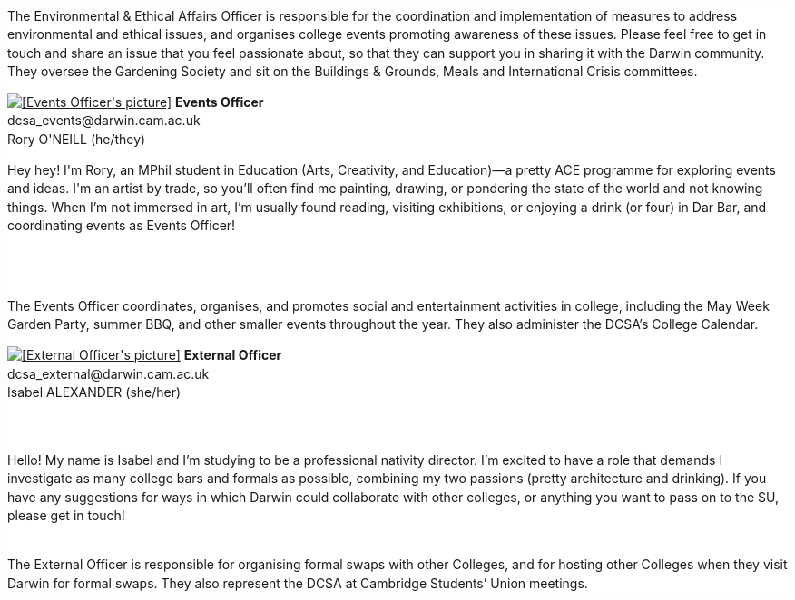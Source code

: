 The Environmental & Ethical Affairs Officer is responsible for the coordination and implementation of measures to address environmental and ethical issues, and organises college events promoting awareness of these issues. Please feel free to get in touch and share an issue that you feel passionate about, so that they can support you in sharing it with the Darwin community. They oversee the Gardening Society and sit on the Buildings & Grounds, Meals and International Crisis committees.
        </p>
    </td></tr>

<tr>
    <td class="meet-the-dcsa--profile-picture-container">
        <a href="{{site.baseurl | absolute_url}}/images/DCSA/DCSA-Events.jpg"><img src="{{site.baseurl | absolute_url}}/images/DCSA/DCSA-Events.jpg" alt="[Events Officer's picture]" width="300px"/></a>
    </td>
    <td style="vertical-align: middle">
        <strong>Events Officer</strong><br/>
         dcsa_events@darwin.cam.ac.uk<br/>
         Rory O'NEILL (he/they)<br/>
        <p align="justify">

Hey hey! I'm Rory, an MPhil student in Education (Arts, Creativity, and Education)—a pretty ACE programme for exploring events and ideas. I'm an artist by trade, so you’ll often find me painting, drawing, or pondering the state of the world and not knowing things. When I’m not immersed in art, I’m usually found reading, visiting exhibitions, or enjoying a drink (or four) in Dar Bar, and coordinating events as Events Officer!

 <br><br>

The Events Officer coordinates, organises, and promotes social and entertainment activities in college, including the May Week Garden Party, summer BBQ, and other smaller events throughout the year. They also administer the DCSA’s College Calendar.
        </p>
    </td></tr>

<tr>
    <td class="meet-the-dcsa--profile-picture-container">
        <a href="{{site.baseurl | absolute_url}}/images/DCSA/DCSA-External.jpg"><img src="{{site.baseurl | absolute_url}}/images/DCSA/DCSA-External.jpg" alt="[External Officer's picture]" width="300px"/></a>
    </td>
    <td style="vertical-align: middle">
        <strong>External Officer</strong><br/>
         dcsa_external@darwin.cam.ac.uk<br/>
         Isabel ALEXANDER (she/her) <br/>
        <p align="justify">

<br><br>
Hello! My name is Isabel and I’m studying to be a professional nativity director. I’m excited to have a role that demands I investigate as many college bars and formals as possible, combining my two passions (pretty architecture and drinking). If you have any suggestions for ways in which Darwin could collaborate with other colleges, or anything you want to pass on to the SU, please get in touch!<br><br>

        
The External Officer is responsible for organising formal swaps with other Colleges, and for hosting other Colleges when they visit Darwin for formal swaps. They also represent the DCSA at Cambridge Students’ Union meetings.
        </p>
    </td></tr>
    